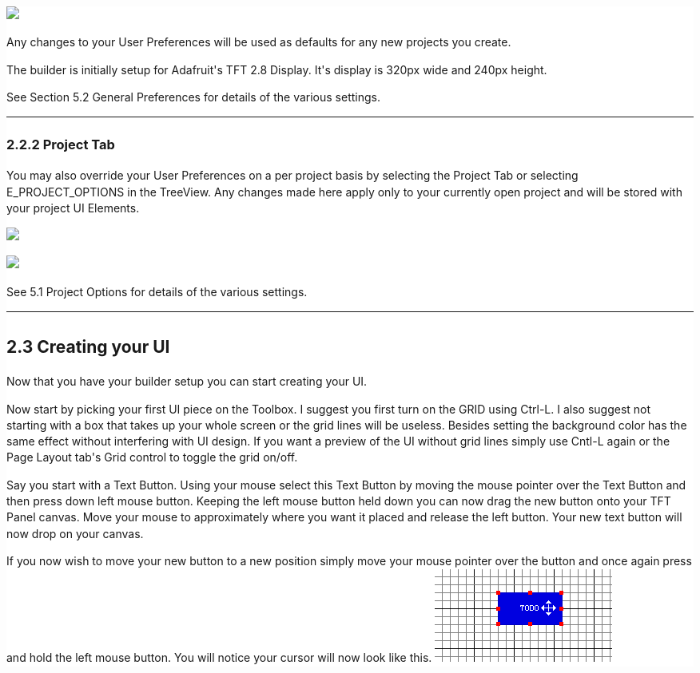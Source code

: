 ![](images/hw_prefs.png)

Any changes to your User Preferences will be used as defaults for any new projects you create.

The builder is initially setup for Adafruit's TFT 2.8 Display.  It's display is 320px wide and 240px height.  

See Section 5.2 General Preferences for details of the various settings.


-----------
<div style="page-break-after: always;"></div>

### 2.2.2 Project Tab

You may also override your User Preferences on a per project basis by selecting the Project Tab or selecting E_PROJECT_OPTIONS in the TreeView. Any changes made here apply only to your currently open project and will be stored with your project UI Elements.

![](images/project_tab.png)

![](images/project_view.png)

See 5.1 Project Options for details of the various settings.

-----------------------------------------------
<div style="page-break-after: always;"></div>

## 2.3 Creating your UI

Now that you have your builder setup you can start creating your UI.  

Now start by picking your first UI piece on the Toolbox. I suggest you first turn on the GRID using Ctrl-L. I also suggest not starting with a box that takes up your whole screen or the grid lines will be useless.  Besides setting the background color has the same effect without interfering with UI design.  If you want a preview of the UI without grid lines simply use Cntl-L again or the Page Layout tab's Grid control to toggle the grid on/off.

Say you start with a Text Button. Using your mouse select this Text Button by moving 
the mouse pointer over the Text Button and then press down left mouse button.
Keeping the left mouse button held down you can now drag the new button onto your TFT Panel canvas.
Move your mouse to approximately where you want it placed and release the left button.
Your new text button will now drop on your canvas.

If you now wish to move your new button to a new position simply move your mouse pointer over the
button and once again press and hold the left mouse button. You will notice your cursor will now look like this.
![](images/drag.png)
